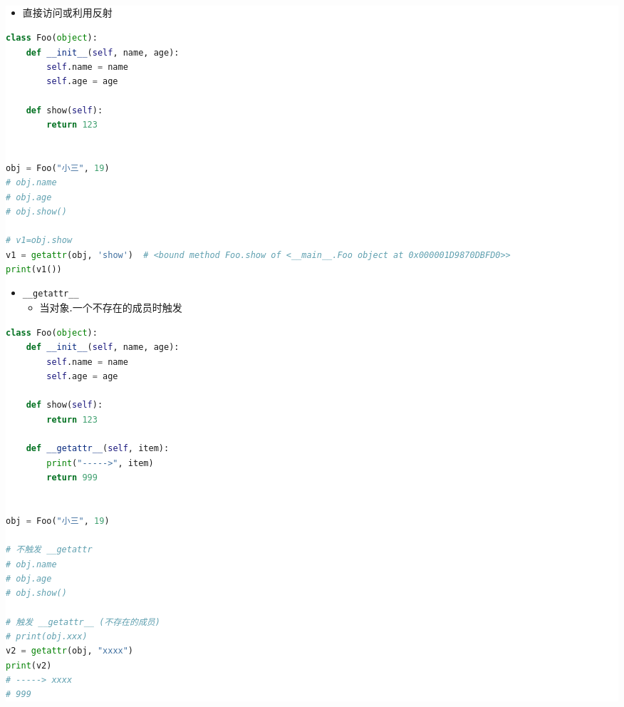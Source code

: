 

+ 直接访问或利用反射

```python
class Foo(object):
    def __init__(self, name, age):
        self.name = name
        self.age = age

    def show(self):
        return 123


obj = Foo("小三", 19)
# obj.name
# obj.age
# obj.show()

# v1=obj.show
v1 = getattr(obj, 'show')  # <bound method Foo.show of <__main__.Foo object at 0x000001D9870DBFD0>>
print(v1())
```

+ `__getattr__`
  - 当对象.一个不存在的成员时触发

```python
class Foo(object):
    def __init__(self, name, age):
        self.name = name
        self.age = age

    def show(self):
        return 123

    def __getattr__(self, item):
        print("----->", item)
        return 999


obj = Foo("小三", 19)

# 不触发 __getattr
# obj.name
# obj.age
# obj.show()

# 触发 __getattr__ (不存在的成员)
# print(obj.xxx)
v2 = getattr(obj, "xxxx")
print(v2)
# -----> xxxx
# 999
```
